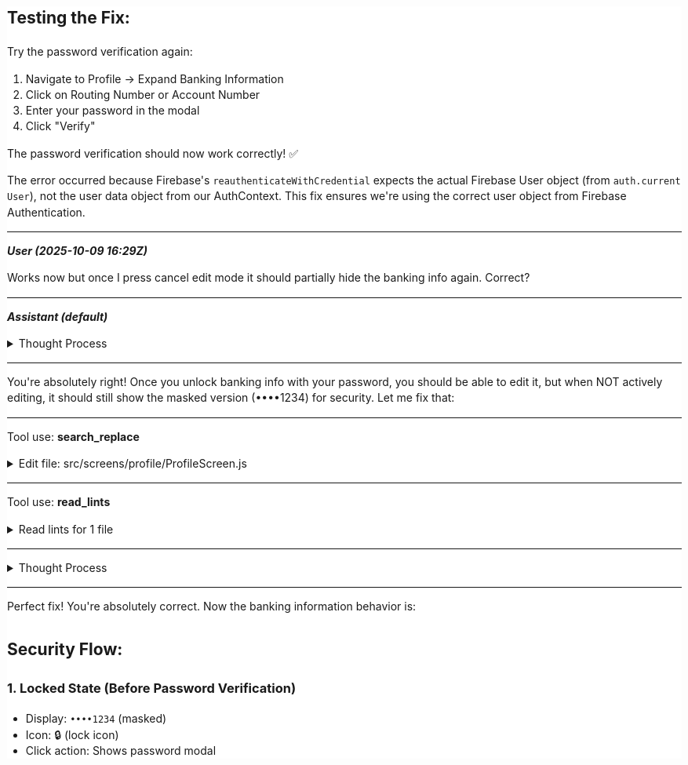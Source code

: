 ## Testing the Fix:

Try the password verification again:
1. Navigate to Profile → Expand Banking Information
2. Click on Routing Number or Account Number
3. Enter your password in the modal
4. Click "Verify"

The password verification should now work correctly! ✅

The error occurred because Firebase's `reauthenticateWithCredential` expects the actual Firebase User object (from `auth.currentUser`), not the user data object from our AuthContext. This fix ensures we're using the correct user object from Firebase Authentication.

---

_**User (2025-10-09 16:29Z)**_

Works now but once I press cancel edit mode it should partially hide the banking info again. Correct?

---

_**Assistant (default)**_

<think><details><summary>Thought Process</summary></details></think>

---

You're absolutely right! Once you unlock banking info with your password, you should be able to edit it, but when NOT actively editing, it should still show the masked version (••••1234) for security. Let me fix that:

---

Tool use: **search_replace**


<details><summary>Edit file: src/screens/profile/ProfileScreen.js</summary></details>

---

Tool use: **read_lints**

<details><summary>Read lints for 1 file</summary></details>

---

<think><details><summary>Thought Process</summary></details></think>

---

Perfect fix! You're absolutely correct. Now the banking information behavior is:

## Security Flow:

### 1. **Locked State** (Before Password Verification)
- Display: `••••1234` (masked)
- Icon: 🔒 (lock icon)
- Click action: Shows password modal

